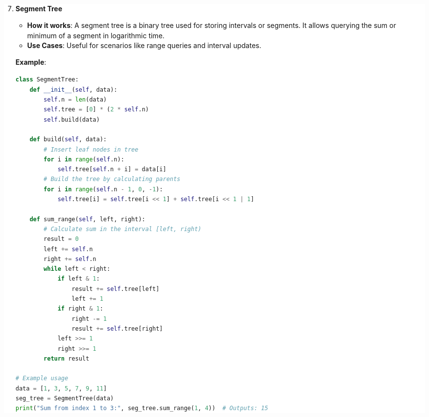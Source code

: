
7. **Segment Tree**
   - **How it works**: A segment tree is a binary tree used for storing intervals or segments. It allows querying the sum or minimum of a segment in logarithmic time.
   - **Use Cases**: Useful for scenarios like range queries and interval updates.

   **Example**:
   ```python
   class SegmentTree:
       def __init__(self, data):
           self.n = len(data)
           self.tree = [0] * (2 * self.n)
           self.build(data)

       def build(self, data):
           # Insert leaf nodes in tree
           for i in range(self.n):
               self.tree[self.n + i] = data[i]
           # Build the tree by calculating parents
           for i in range(self.n - 1, 0, -1):
               self.tree[i] = self.tree[i << 1] + self.tree[i << 1 | 1]

       def sum_range(self, left, right):
           # Calculate sum in the interval [left, right)
           result = 0
           left += self.n
           right += self.n
           while left < right:
               if left & 1:
                   result += self.tree[left]
                   left += 1
               if right & 1:
                   right -= 1
                   result += self.tree[right]
               left >>= 1
               right >>= 1
           return result

   # Example usage
   data = [1, 3, 5, 7, 9, 11]
   seg_tree = SegmentTree(data)
   print("Sum from index 1 to 3:", seg_tree.sum_range(1, 4))  # Outputs: 15
   ```